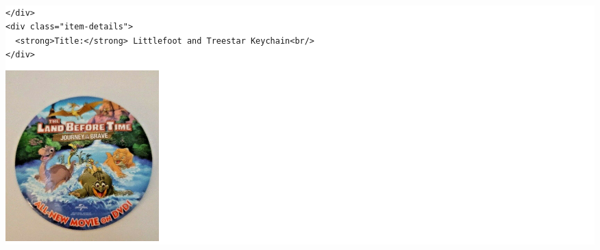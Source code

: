     </div>
    <div class="item-details">
      <strong>Title:</strong> Littlefoot and Treestar Keychain<br/>
    </div>
  </div>

<div class="item-entry" id="lbt14-273">
    <div class="item-image">
      <a href="/images/misc/buttons and pins/lbt14.jpg" data-lightbox="img" data-title="The Land Before Time">
        <div class="img-box">
          <img src="/images/misc/buttons and pins/lbt14.jpg" alt="The Land Before Time" style="height:250px; object-fit:cover;" loading="lazy"/>
        </div>
      </a>
    </div>
    <div class="item-details">